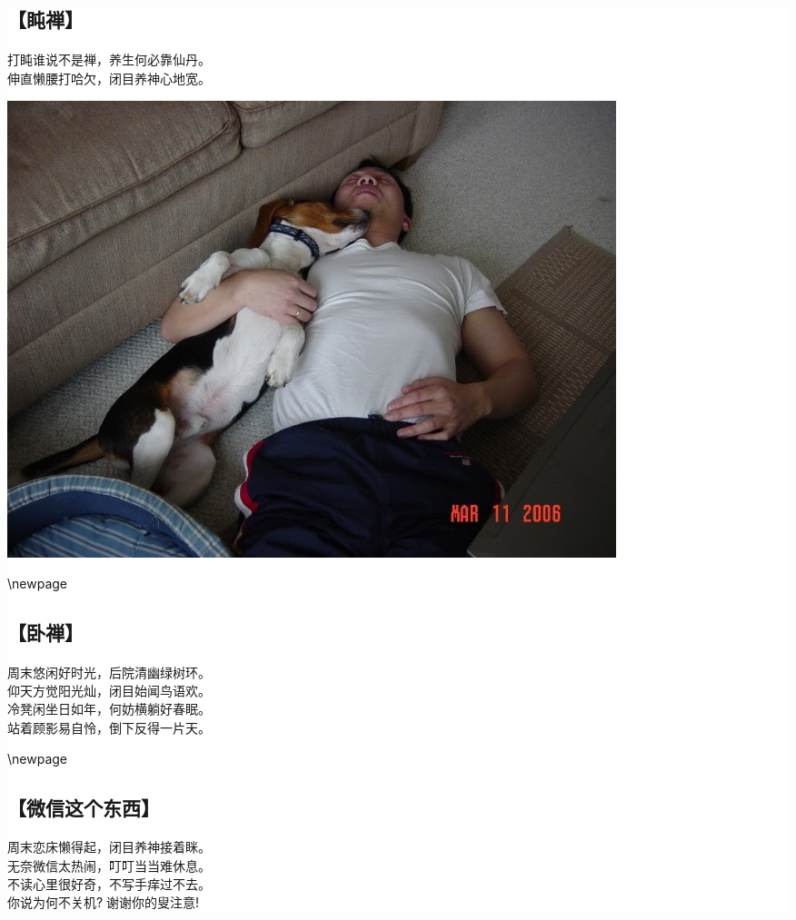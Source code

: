## 【盹禅】

打盹谁说不是禅，养生何必靠仙丹。  
伸直懒腰打哈欠，闭目养神心地宽。

![](src/01_classic_poems/08_da_you/17.jpg)
 


\newpage

## 【卧禅】

周末悠闲好时光，后院清幽绿树环。  
仰天方觉阳光灿，闭目始闻鸟语欢。  
冷凳闲坐日如年，何妨横躺好春眠。  
站着顾影易自怜，倒下反得一片天。

\newpage

## 【微信这个东西】

周末恋床懒得起，闭目养神接着眯。  
无奈微信太热闹，叮叮当当难休息。  
不读心里很好奇，不写手痒过不去。  
你说为何不关机? 谢谢你的叟注意!

